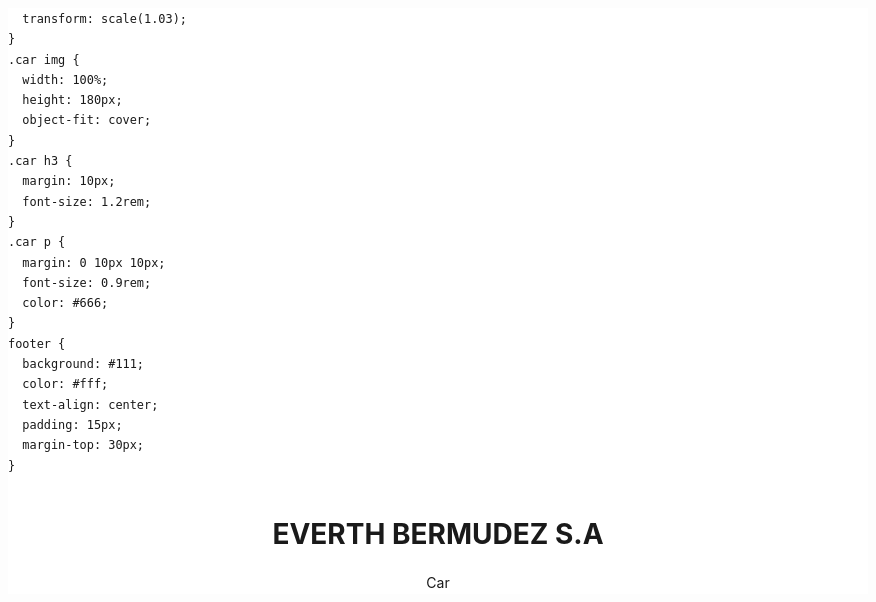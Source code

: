       transform: scale(1.03);
    }
    .car img {
      width: 100%;
      height: 180px;
      object-fit: cover;
    }
    .car h3 {
      margin: 10px;
      font-size: 1.2rem;
    }
    .car p {
      margin: 0 10px 10px;
      font-size: 0.9rem;
      color: #666;
    }
    footer {
      background: #111;
      color: #fff;
      text-align: center;
      padding: 15px;
      margin-top: 30px;
    }
  </style>
</head>
<body>
  <header>
    <h1>EVERTH BERMUDEZ S.A</h1>
    <p>Car
    
